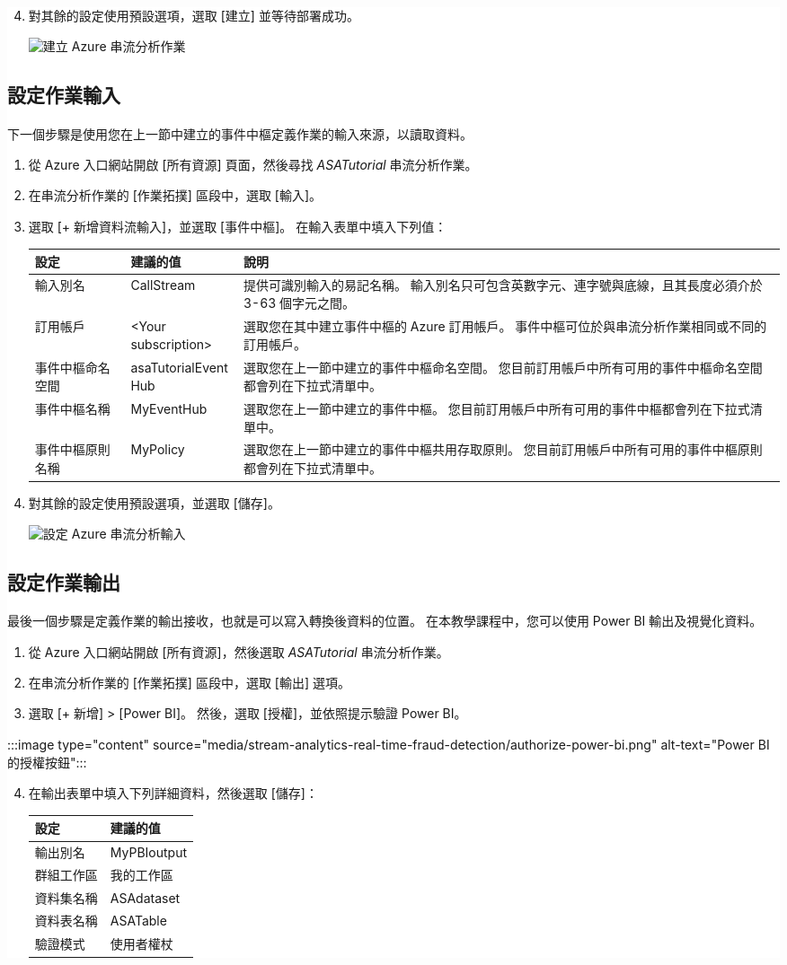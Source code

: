 4. 對其餘的設定使用預設選項，選取 [建立] 並等待部署成功。

   ![建立 Azure 串流分析作業](media/stream-analytics-real-time-fraud-detection/create-stream-analytics-job.png)

## <a name="configure-job-input"></a>設定作業輸入

下一個步驟是使用您在上一節中建立的事件中樞定義作業的輸入來源，以讀取資料。

1. 從 Azure 入口網站開啟 [所有資源] 頁面，然後尋找 *ASATutorial* 串流分析作業。

2. 在串流分析作業的 [作業拓撲] 區段中，選取 [輸入]。

3. 選取 [+ 新增資料流輸入]，並選取 [事件中樞]。 在輸入表單中填入下列值：

   |**設定**  |**建議的值**  |**說明**  |
   |---------|---------|---------|
   |輸入別名     |  CallStream       |  提供可識別輸入的易記名稱。 輸入別名只可包含英數字元、連字號與底線，且其長度必須介於 3-63 個字元之間。       |
   |訂用帳戶    |   \<Your subscription\>      |   選取您在其中建立事件中樞的 Azure 訂用帳戶。 事件中樞可位於與串流分析作業相同或不同的訂用帳戶。       |
   |事件中樞命名空間    |  asaTutorialEventHub       |  選取您在上一節中建立的事件中樞命名空間。 您目前訂用帳戶中所有可用的事件中樞命名空間都會列在下拉式清單中。       |
   |事件中樞名稱    |   MyEventHub      |  選取您在上一節中建立的事件中樞。 您目前訂用帳戶中所有可用的事件中樞都會列在下拉式清單中。       |
   |事件中樞原則名稱   |  MyPolicy       |  選取您在上一節中建立的事件中樞共用存取原則。 您目前訂用帳戶中所有可用的事件中樞原則都會列在下拉式清單中。       |

4. 對其餘的設定使用預設選項，並選取 [儲存]。

   ![設定 Azure 串流分析輸入](media/stream-analytics-real-time-fraud-detection/configure-stream-analytics-input.png)

## <a name="configure-job-output"></a>設定作業輸出

最後一個步驟是定義作業的輸出接收，也就是可以寫入轉換後資料的位置。 在本教學課程中，您可以使用 Power BI 輸出及視覺化資料。

1. 從 Azure 入口網站開啟 [所有資源]，然後選取 *ASATutorial* 串流分析作業。

2. 在串流分析作業的 [作業拓撲] 區段中，選取 [輸出] 選項。

3. 選取 [+ 新增] > [Power BI]。 然後，選取 [授權]，並依照提示驗證 Power BI。

:::image type="content" source="media/stream-analytics-real-time-fraud-detection/authorize-power-bi.png" alt-text="Power BI 的授權按鈕":::

4. 在輸出表單中填入下列詳細資料，然後選取 [儲存]：

   |**設定**  |**建議的值**  |
   |---------|---------|
   |輸出別名  |  MyPBIoutput  |
   |群組工作區| 我的工作區 |
   |資料集名稱  |   ASAdataset  |
   |資料表名稱 |  ASATable  |
   | 驗證模式 | 使用者權杖 |
